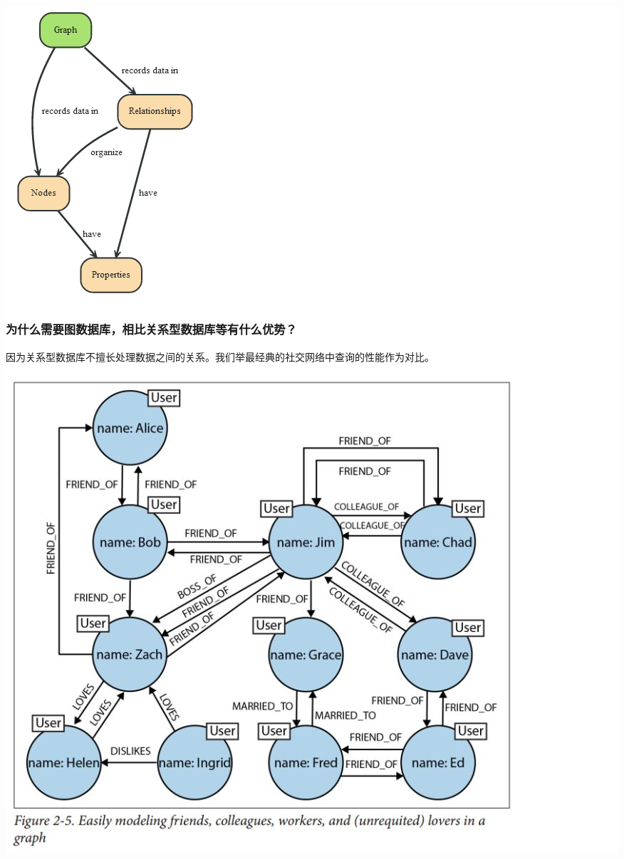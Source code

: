 ![image.png](/2023/image-ef35361c0762476e8f3d0449e5657ea7.png)

### 为什么需要图数据库，相比关系型数据库等有什么优势？

因为关系型数据库不擅长处理数据之间的关系。我们举最经典的社交网络中查询的性能作为对比。

![image.png](/2023/image-42863140c5d348068a79e2af7e808793.png)

